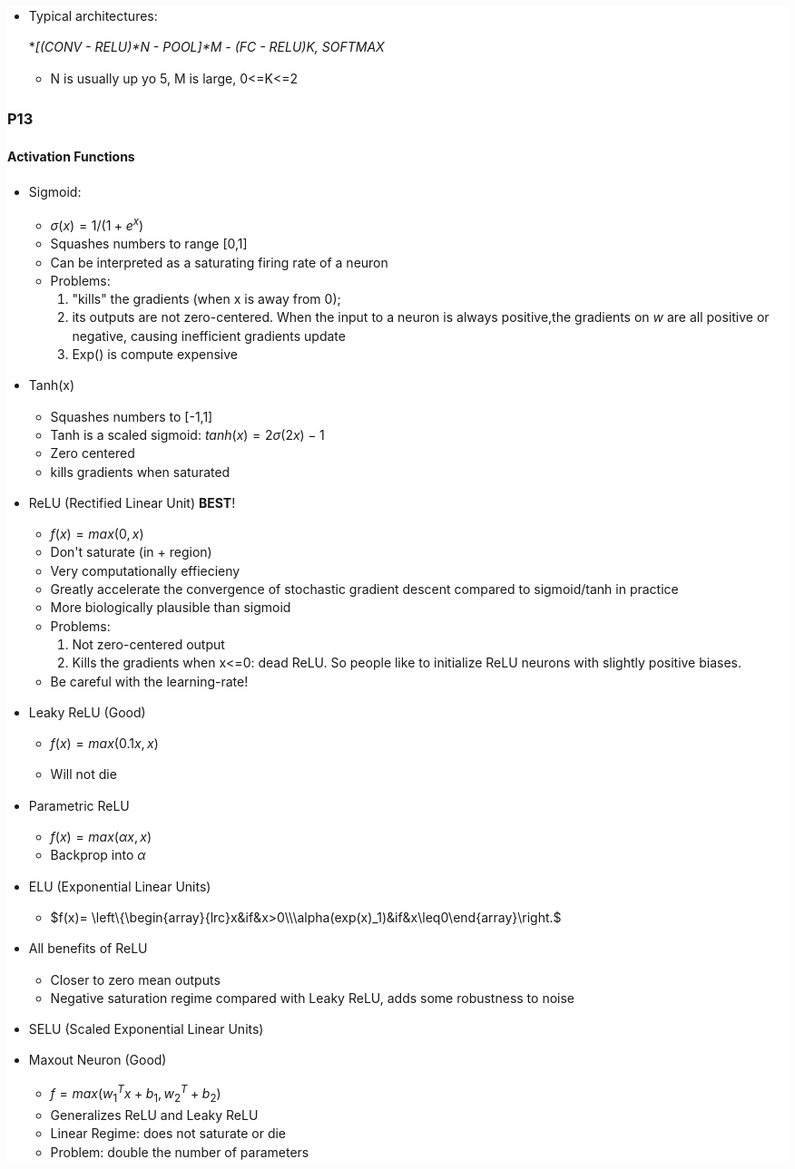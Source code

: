 * Typical architectures:

  **[(CONV - RELU)\*N - POOL]\*M - (FC - RELU)*K, SOFTMAX**

  * N is usually up yo 5, M is large, 0<=K<=2

### P13

#### **Activation Functions**

* Sigmoid: 

  * $\sigma(x)=1/(1+e^x)$
  * Squashes numbers to range [0,1]
  * Can be interpreted as a saturating firing rate of a neuron
  * Problems:
    1. "kills" the gradients (when x is away from 0);
    2.  its outputs are not zero-centered. When the input to a neuron is always positive,the gradients on $w$ are all positive or negative, causing inefficient gradients update
    3. Exp() is compute expensive

* Tanh(x)

  * Squashes numbers to [-1,1]
  * Tanh is a scaled sigmoid: $tanh(x)=2\sigma(2x)-1$ 
  * Zero centered
  * kills gradients when saturated

* ReLU (Rectified Linear Unit) **BEST**!

  * $f(x)=max(0,x)$
  * Don't saturate (in + region)
  * Very computationally effiecieny
  * Greatly accelerate the convergence of stochastic gradient descent compared to sigmoid/tanh in practice
  * More biologically plausible than sigmoid
  * Problems:
    1. Not zero-centered output
    2. Kills the gradients when x<=0: dead ReLU. So people like to initialize ReLU neurons with slightly positive biases.
  * Be careful with the learning-rate!

* Leaky ReLU (Good)

  * $f(x)=max(0.1x, x)$

  * Will not die

* Parametric ReLU

  * $f(x)=max(\alpha x,x)$
  * Backprop into $\alpha$

* ELU (Exponential Linear Units)

  * $f(x)= \left\{\begin{array}{lrc}x&if&x>0\\\alpha(exp(x)_1)&if&x\leq0\end{array}\right.$

* All benefits of ReLU
    * Closer to zero mean outputs
    * Negative saturation regime compared with Leaky ReLU, adds some robustness to noise
* SELU (Scaled Exponential Linear Units)
* Maxout Neuron (Good)
  * $f=max(w_1^Tx+b_1,w_2^T+b_2)$
  * Generalizes ReLU and Leaky ReLU
  * Linear Regime: does not saturate or die
  * Problem: double the number of parameters
